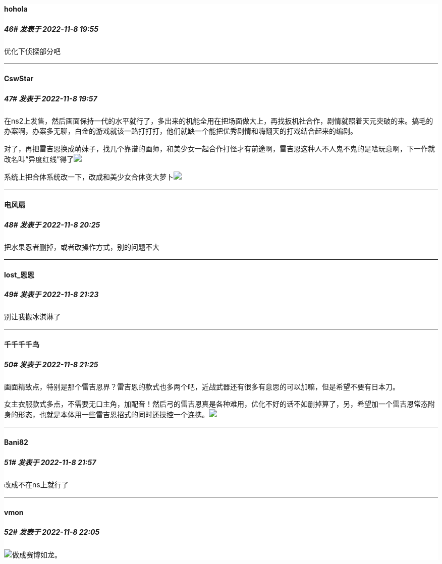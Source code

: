####  hohola  
##### 46#       发表于 2022-11-8 19:55

优化下侦探部分吧

*****

####  CswStar  
##### 47#       发表于 2022-11-8 19:57

在ns2上发售，然后画面保持一代的水平就行了，多出来的机能全用在把场面做大上，再找扳机社合作，剧情就照着天元突破的来。搞毛的办案啊，办案多无聊，白金的游戏就该一路打打打，他们就缺一个能把优秀剧情和嗨翻天的打戏结合起来的编剧。

对了，再把雷吉恩换成萌妹子，找几个靠谱的画师，和美少女一起合作打怪才有前途啊，雷吉恩这种人不人鬼不鬼的是啥玩意啊，下一作就改名叫“异度红线”得了<img src="https://static.saraba1st.com/image/smiley/face2017/067.png" referrerpolicy="no-referrer">

系统上把合体系统改一下，改成和美少女合体变大萝卜<img src="https://static.saraba1st.com/image/smiley/face2017/077.png" referrerpolicy="no-referrer">

*****

####  电风扇  
##### 48#       发表于 2022-11-8 20:25

把水果忍者删掉，或者改操作方式，别的问题不大

*****

####  lost_恩恩  
##### 49#       发表于 2022-11-8 21:23

别让我搬冰淇淋了

*****

####  千千千千鸟  
##### 50#       发表于 2022-11-8 21:25

画面精致点，特别是那个雷吉恩界？雷吉恩的款式也多两个吧，近战武器还有很多有意思的可以加嘛，但是希望不要有日本刀。

女主衣服款式多点，不需要无口主角，加配音！然后弓的雷吉恩真是各种难用，优化不好的话不如删掉算了，另，希望加一个雷吉恩常态附身的形态，也就是本体用一些雷吉恩招式的同时还操控一个连携。<img src="https://static.saraba1st.com/image/smiley/face2017/009.gif" referrerpolicy="no-referrer">

*****

####  Bani82  
##### 51#       发表于 2022-11-8 21:57

改成不在ns上就行了

*****

####  vmon  
##### 52#       发表于 2022-11-8 22:05

<img src="https://static.saraba1st.com/image/smiley/face2017/067.png" referrerpolicy="no-referrer">做成赛博如龙。
